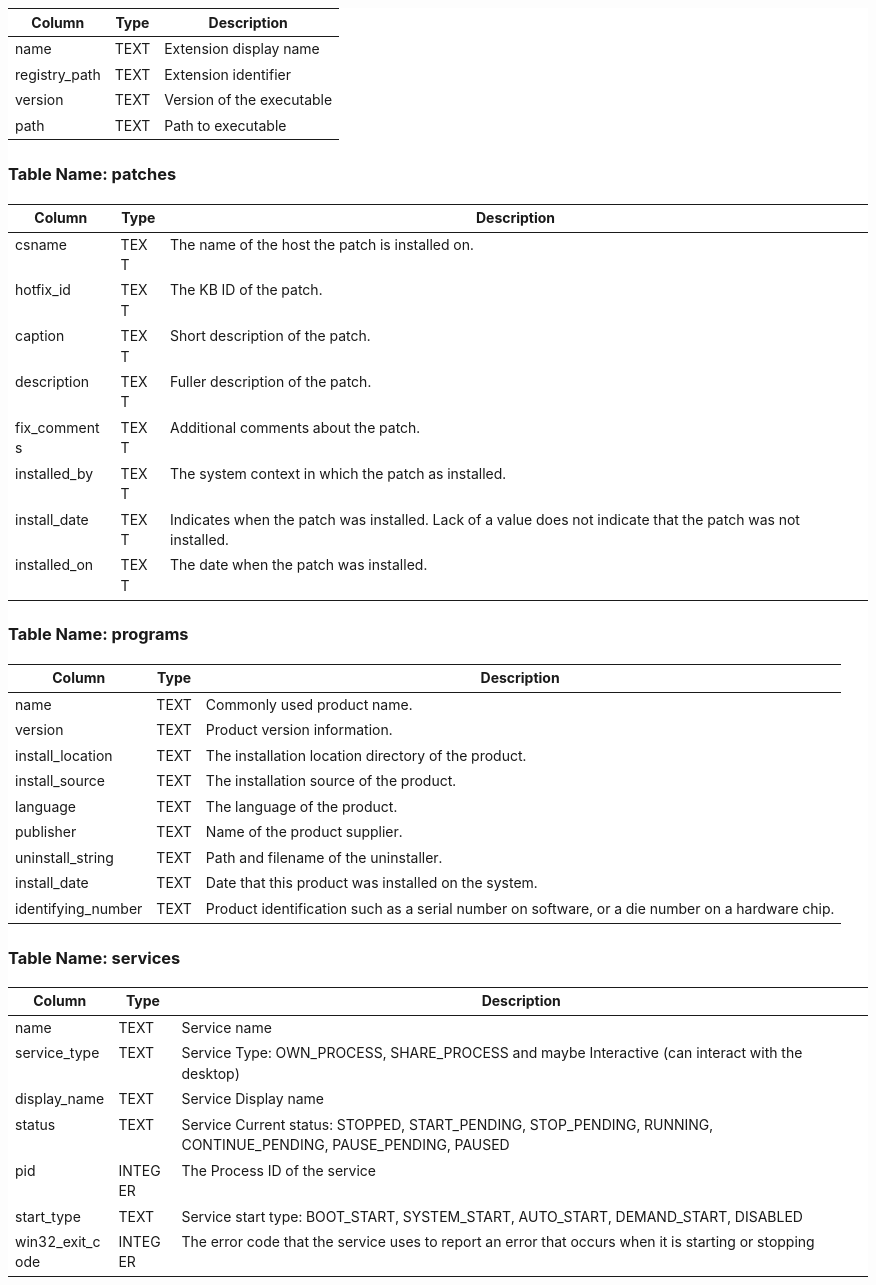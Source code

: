 | Column        | Type | Description               |
|---------------|------|---------------------------|
| name          | TEXT | Extension display name    |
| registry_path | TEXT | Extension identifier      |
| version       | TEXT | Version of the executable |
| path          | TEXT | Path to executable        |

### Table Name: patches

| Column       | Type | Description                                                                                                 |
|--------------|------|-------------------------------------------------------------------------------------------------------------|
| csname       | TEXT | The name of the host the patch is installed on.                                                             |
| hotfix_id    | TEXT | The KB ID of the patch.                                                                                     |
| caption      | TEXT | Short description of the patch.                                                                             |
| description  | TEXT | Fuller description of the patch.                                                                            |
| fix_comments | TEXT | Additional comments about the patch.                                                                        |
| installed_by | TEXT | The system context in which the patch as installed.                                                         |
| install_date | TEXT | Indicates when the patch was installed. Lack of a value does not indicate that the patch was not installed. |
| installed_on | TEXT | The date when the patch was installed.                                                                      |

###  Table Name: programs

| Column             | Type | Description                                                                                     |
|--------------------|------|-------------------------------------------------------------------------------------------------|
| name               | TEXT | Commonly used product name.                                                                     |
| version            | TEXT | Product version information.                                                                    |
| install_location   | TEXT | The installation location directory of the product.                                             |
| install_source     | TEXT | The installation source of the product.                                                         |
| language           | TEXT | The language of the product.                                                                    |
| publisher          | TEXT | Name of the product supplier.                                                                   |
| uninstall_string   | TEXT | Path and filename of the uninstaller.                                                           |
| install_date       | TEXT | Date that this product was installed on the system.                                             |
| identifying_number | TEXT | Product identification such as a serial number on software, or a die number on a hardware chip. |

###  Table Name: services

| Column            | Type    | Description                                                                                                                                                                                                                |
|-------------------|---------|----------------------------------------------------------------------------------------------------------------------------------------------------------------------------------------------------------------------------|
| name              | TEXT    | Service name                                                                                                                                                                                                               |
| service_type      | TEXT    | Service Type: OWN_PROCESS, SHARE_PROCESS and maybe Interactive (can interact with the desktop)                                                                                                                             |
| display_name      | TEXT    | Service Display name                                                                                                                                                                                                       |
| status            | TEXT    | Service Current status: STOPPED, START_PENDING, STOP_PENDING, RUNNING, CONTINUE_PENDING, PAUSE_PENDING, PAUSED                                                                                                             |
| pid               | INTEGER | The Process ID of the service                                                                                                                                                                                              |
| start_type        | TEXT    | Service start type: BOOT_START, SYSTEM_START, AUTO_START, DEMAND_START, DISABLED                                                                                                                                           |
| win32_exit_code   | INTEGER | The error code that the service uses to report an error that occurs when it is starting or stopping                                                                                                                        |